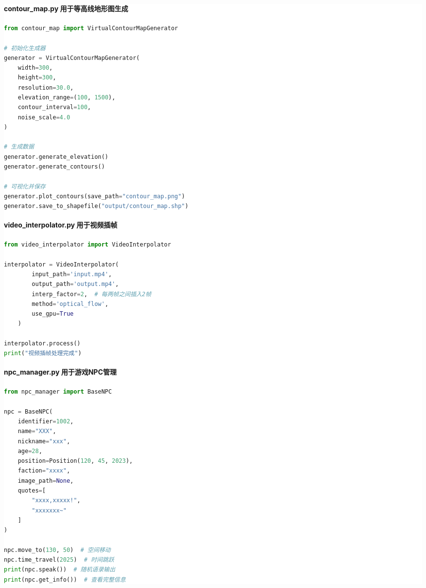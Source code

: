 ```python
```

#### **contour_map.py 用于等高线地形图生成**
```python
from contour_map import VirtualContourMapGenerator

# 初始化生成器
generator = VirtualContourMapGenerator(
    width=300,
    height=300,
    resolution=30.0,
    elevation_range=(100, 1500),
    contour_interval=100,
    noise_scale=4.0
)

# 生成数据
generator.generate_elevation()
generator.generate_contours()

# 可视化并保存
generator.plot_contours(save_path="contour_map.png")
generator.save_to_shapefile("output/contour_map.shp")
```

#### **video_interpolator.py 用于视频插帧**
```python
from video_interpolator import VideoInterpolator

interpolator = VideoInterpolator(
        input_path='input.mp4',
        output_path='output.mp4',
        interp_factor=2,  # 每两帧之间插入2帧
        method='optical_flow',
        use_gpu=True
    )

interpolator.process()
print("视频插帧处理完成")
```

#### **npc_manager.py 用于游戏NPC管理**
```python
from npc_manager import BaseNPC

npc = BaseNPC(
    identifier=1002,
    name="XXX",
    nickname="xxx",
    age=28,
    position=Position(120, 45, 2023),
    faction="xxxx",
    image_path=None,
    quotes=[
        "xxxx,xxxxx!",
        "xxxxxxx~"
    ]
)

npc.move_to(130, 50)  # 空间移动
npc.time_travel(2025)  # 时间跳跃
print(npc.speak())  # 随机语录输出
print(npc.get_info())  # 查看完整信息
```
